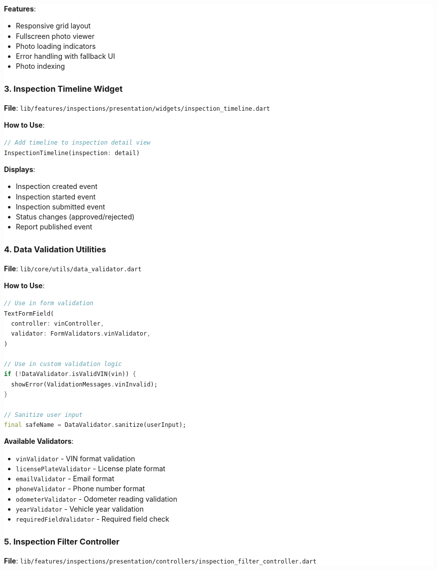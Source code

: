 **Features**:
- Responsive grid layout
- Fullscreen photo viewer
- Photo loading indicators
- Error handling with fallback UI
- Photo indexing

### 3. Inspection Timeline Widget
**File**: `lib/features/inspections/presentation/widgets/inspection_timeline.dart`

**How to Use**:
```dart
// Add timeline to inspection detail view
InspectionTimeline(inspection: detail)
```

**Displays**:
- Inspection created event
- Inspection started event
- Inspection submitted event
- Status changes (approved/rejected)
- Report published event

### 4. Data Validation Utilities
**File**: `lib/core/utils/data_validator.dart`

**How to Use**:
```dart
// Use in form validation
TextFormField(
  controller: vinController,
  validator: FormValidators.vinValidator,
)

// Use in custom validation logic
if (!DataValidator.isValidVIN(vin)) {
  showError(ValidationMessages.vinInvalid);
}

// Sanitize user input
final safeName = DataValidator.sanitize(userInput);
```

**Available Validators**:
- `vinValidator` - VIN format validation
- `licensePlateValidator` - License plate format
- `emailValidator` - Email format
- `phoneValidator` - Phone number format
- `odometerValidator` - Odometer reading validation
- `yearValidator` - Vehicle year validation
- `requiredFieldValidator` - Required field check

### 5. Inspection Filter Controller
**File**: `lib/features/inspections/presentation/controllers/inspection_filter_controller.dart`

